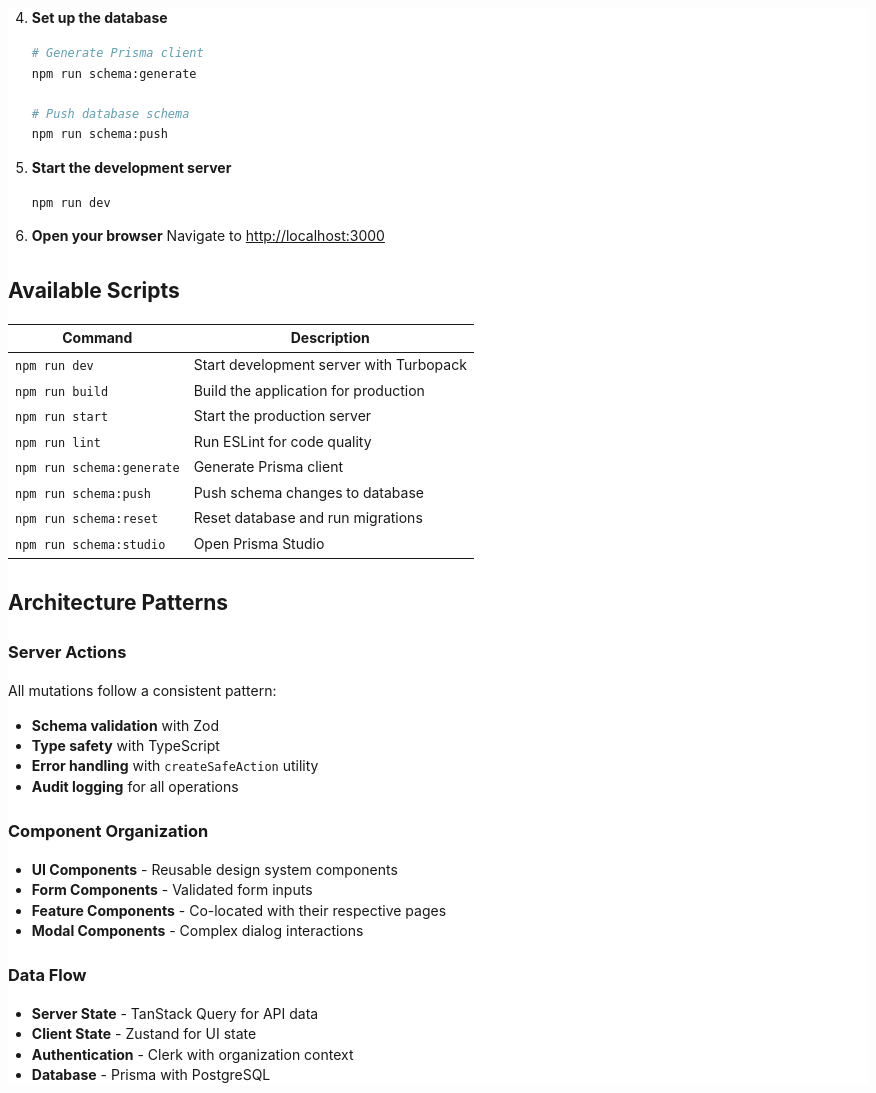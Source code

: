4. **Set up the database**
   ```bash
   # Generate Prisma client
   npm run schema:generate
   
   # Push database schema
   npm run schema:push
   ```

5. **Start the development server**
   ```bash
   npm run dev
   ```

6. **Open your browser**
   Navigate to [http://localhost:3000](http://localhost:3000)

## Available Scripts

| Command | Description |
|---------|-------------|
| `npm run dev` | Start development server with Turbopack |
| `npm run build` | Build the application for production |
| `npm run start` | Start the production server |
| `npm run lint` | Run ESLint for code quality |
| `npm run schema:generate` | Generate Prisma client |
| `npm run schema:push` | Push schema changes to database |
| `npm run schema:reset` | Reset database and run migrations |
| `npm run schema:studio` | Open Prisma Studio |

## Architecture Patterns

### Server Actions
All mutations follow a consistent pattern:
- **Schema validation** with Zod
- **Type safety** with TypeScript
- **Error handling** with `createSafeAction` utility
- **Audit logging** for all operations

### Component Organization
- **UI Components** - Reusable design system components
- **Form Components** - Validated form inputs
- **Feature Components** - Co-located with their respective pages
- **Modal Components** - Complex dialog interactions

### Data Flow
- **Server State** - TanStack Query for API data
- **Client State** - Zustand for UI state
- **Authentication** - Clerk with organization context
- **Database** - Prisma with PostgreSQL
